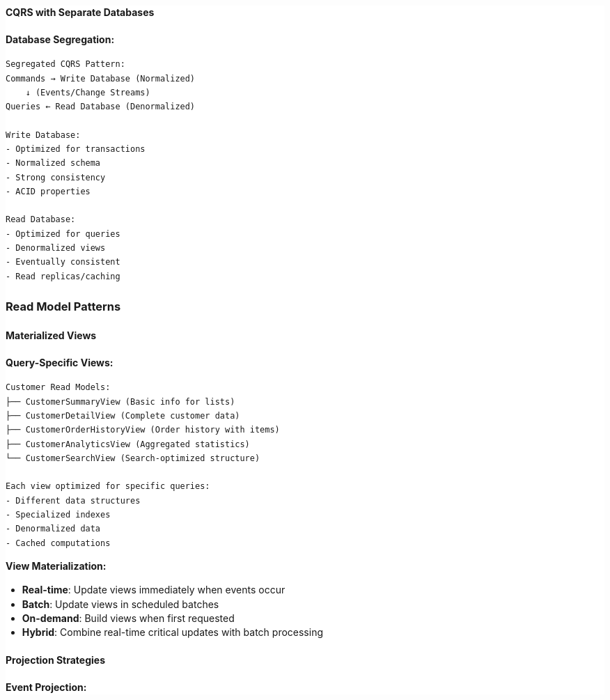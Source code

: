 #### CQRS with Separate Databases

**Database Segregation:**

```
Segregated CQRS Pattern:
Commands → Write Database (Normalized)
    ↓ (Events/Change Streams)
Queries ← Read Database (Denormalized)

Write Database:
- Optimized for transactions
- Normalized schema
- Strong consistency
- ACID properties

Read Database:
- Optimized for queries
- Denormalized views
- Eventually consistent
- Read replicas/caching
```

### Read Model Patterns

#### Materialized Views

**Query-Specific Views:**

```
Customer Read Models:
├── CustomerSummaryView (Basic info for lists)
├── CustomerDetailView (Complete customer data)
├── CustomerOrderHistoryView (Order history with items)
├── CustomerAnalyticsView (Aggregated statistics)
└── CustomerSearchView (Search-optimized structure)

Each view optimized for specific queries:
- Different data structures
- Specialized indexes
- Denormalized data
- Cached computations
```

**View Materialization:**

- **Real-time**: Update views immediately when events occur
- **Batch**: Update views in scheduled batches
- **On-demand**: Build views when first requested
- **Hybrid**: Combine real-time critical updates with batch processing

#### Projection Strategies

**Event Projection:**
